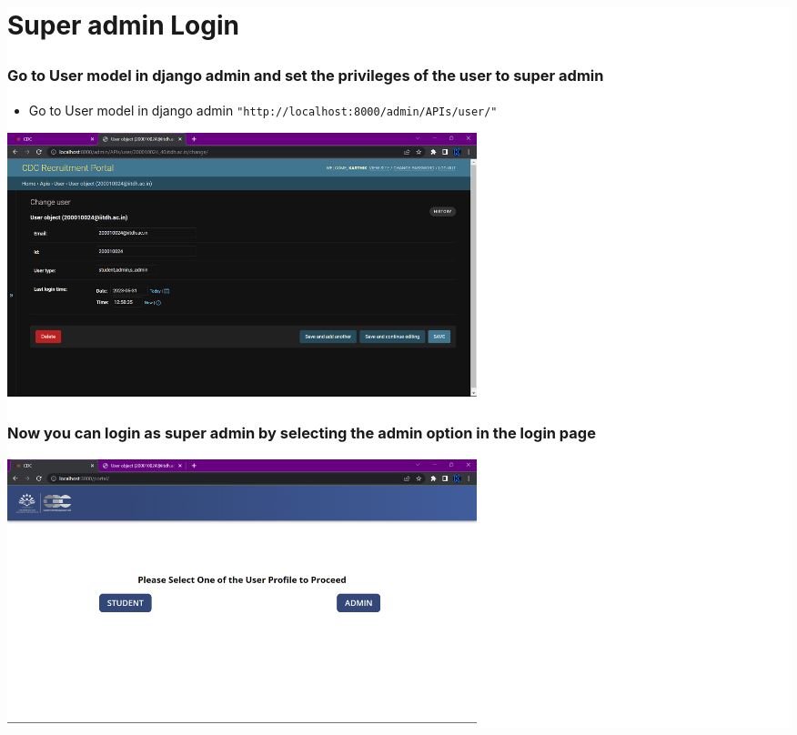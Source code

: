 # Super admin Login

### Go to User model in django admin and set the privileges of the user to super admin
- Go to User model in django admin `"http://localhost:8000/admin/APIs/user/"`

<img src="https://github.com/CDC-IITDH/cdc-placement-website-frontend/blob/whole_workflow/docs/workflow/wflow_images/Screenshot%20(132).png" height=60% width=60%>

### Now you can login as super admin by selecting the admin option in the login page

<img src="https://github.com/CDC-IITDH/cdc-placement-website-frontend/blob/whole_workflow/docs/workflow/wflow_images/Screenshot%20(135).png" height=60% width=60%>
